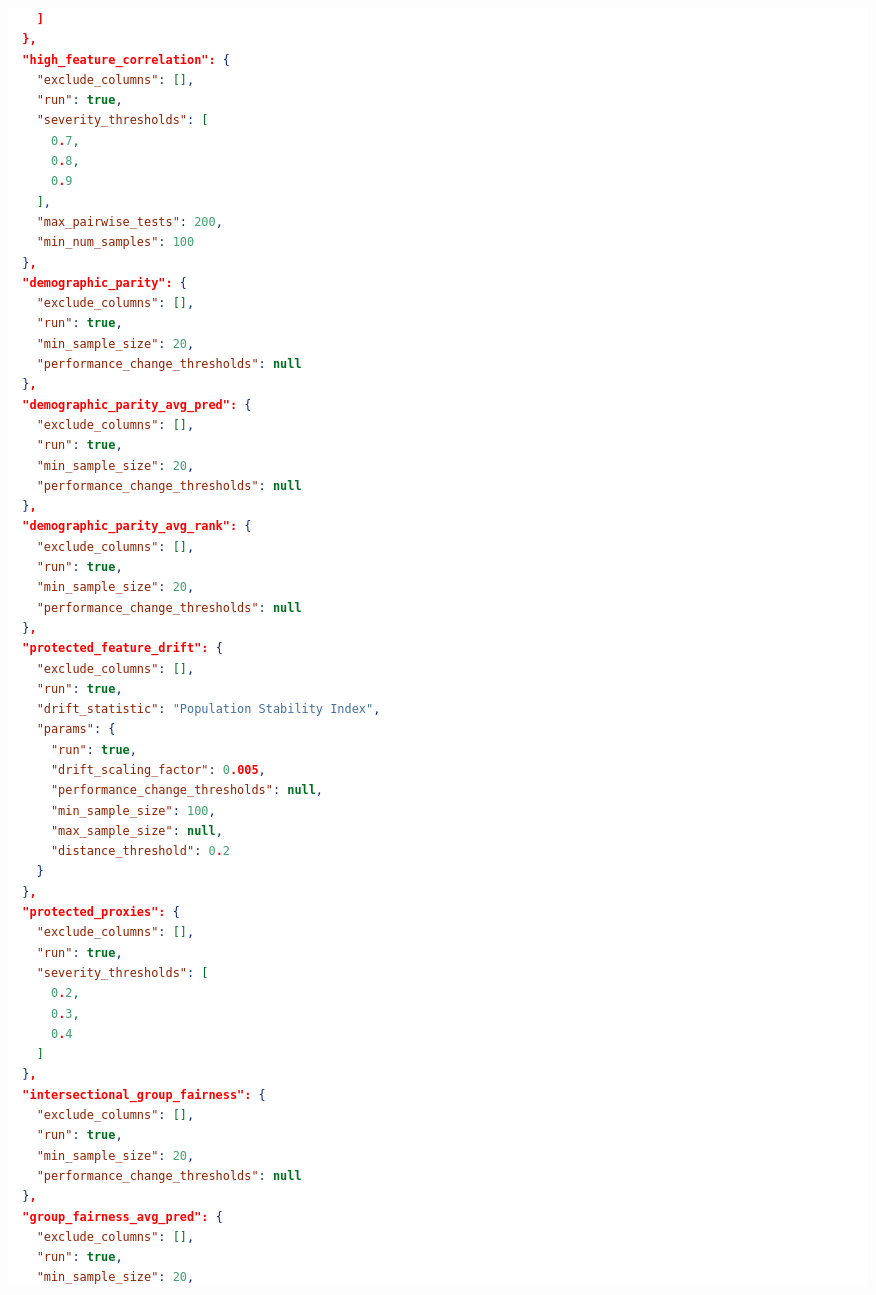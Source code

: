 ```json
    ]
  },
  "high_feature_correlation": {
    "exclude_columns": [],
    "run": true,
    "severity_thresholds": [
      0.7,
      0.8,
      0.9
    ],
    "max_pairwise_tests": 200,
    "min_num_samples": 100
  },
  "demographic_parity": {
    "exclude_columns": [],
    "run": true,
    "min_sample_size": 20,
    "performance_change_thresholds": null
  },
  "demographic_parity_avg_pred": {
    "exclude_columns": [],
    "run": true,
    "min_sample_size": 20,
    "performance_change_thresholds": null
  },
  "demographic_parity_avg_rank": {
    "exclude_columns": [],
    "run": true,
    "min_sample_size": 20,
    "performance_change_thresholds": null
  },
  "protected_feature_drift": {
    "exclude_columns": [],
    "run": true,
    "drift_statistic": "Population Stability Index",
    "params": {
      "run": true,
      "drift_scaling_factor": 0.005,
      "performance_change_thresholds": null,
      "min_sample_size": 100,
      "max_sample_size": null,
      "distance_threshold": 0.2
    }
  },
  "protected_proxies": {
    "exclude_columns": [],
    "run": true,
    "severity_thresholds": [
      0.2,
      0.3,
      0.4
    ]
  },
  "intersectional_group_fairness": {
    "exclude_columns": [],
    "run": true,
    "min_sample_size": 20,
    "performance_change_thresholds": null
  },
  "group_fairness_avg_pred": {
    "exclude_columns": [],
    "run": true,
    "min_sample_size": 20,
```